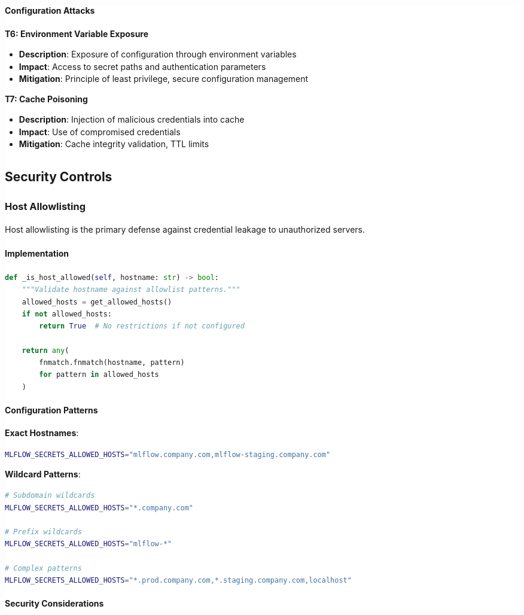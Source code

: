 #### Configuration Attacks

**T6: Environment Variable Exposure**
- **Description**: Exposure of configuration through environment variables
- **Impact**: Access to secret paths and authentication parameters
- **Mitigation**: Principle of least privilege, secure configuration management

**T7: Cache Poisoning**
- **Description**: Injection of malicious credentials into cache
- **Impact**: Use of compromised credentials
- **Mitigation**: Cache integrity validation, TTL limits

## Security Controls

### Host Allowlisting

Host allowlisting is the primary defense against credential leakage to unauthorized servers.

#### Implementation

```python
def _is_host_allowed(self, hostname: str) -> bool:
    """Validate hostname against allowlist patterns."""
    allowed_hosts = get_allowed_hosts()
    if not allowed_hosts:
        return True  # No restrictions if not configured
    
    return any(
        fnmatch.fnmatch(hostname, pattern)
        for pattern in allowed_hosts
    )
```

#### Configuration Patterns

**Exact Hostnames**:
```bash
MLFLOW_SECRETS_ALLOWED_HOSTS="mlflow.company.com,mlflow-staging.company.com"
```

**Wildcard Patterns**:
```bash
# Subdomain wildcards
MLFLOW_SECRETS_ALLOWED_HOSTS="*.company.com"

# Prefix wildcards  
MLFLOW_SECRETS_ALLOWED_HOSTS="mlflow-*"

# Complex patterns
MLFLOW_SECRETS_ALLOWED_HOSTS="*.prod.company.com,*.staging.company.com,localhost"
```

#### Security Considerations
